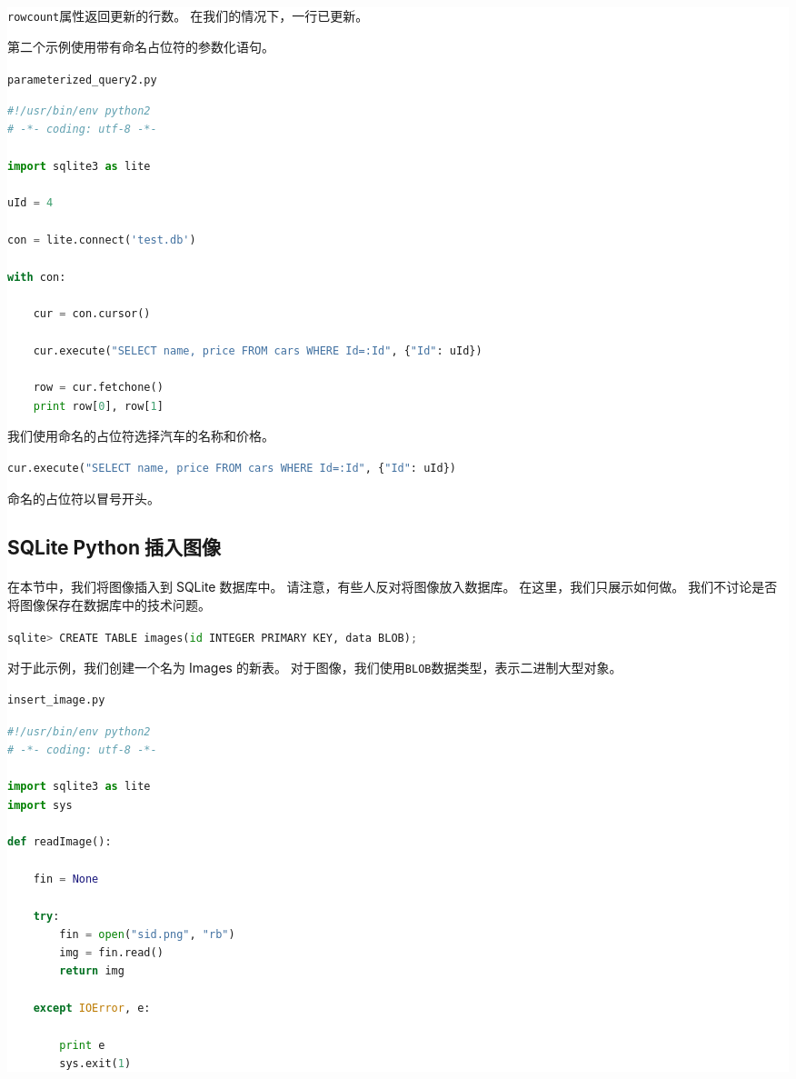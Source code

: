 `rowcount`属性返回更新的行数。 在我们的情况下，一行已更新。

第二个示例使用带有命名占位符的参数化语句。

`parameterized_query2.py`

```py
#!/usr/bin/env python2
# -*- coding: utf-8 -*-

import sqlite3 as lite

uId = 4

con = lite.connect('test.db')

with con:

    cur = con.cursor()

    cur.execute("SELECT name, price FROM cars WHERE Id=:Id", {"Id": uId})

    row = cur.fetchone()
    print row[0], row[1]

```

我们使用命名的占位符选择汽车的名称和价格。

```py
cur.execute("SELECT name, price FROM cars WHERE Id=:Id", {"Id": uId})

```

命名的占位符以冒号开头。

## SQLite Python 插入图像

在本节中，我们将图像插入到 SQLite 数据库中。 请注意，有些人反对将图像放入数据库。 在这里，我们只展示如何做。 我们不讨论是否将图像保存在数据库中的技术问题。

```py
sqlite> CREATE TABLE images(id INTEGER PRIMARY KEY, data BLOB);

```

对于此示例，我们创建一个名为 Images 的新表。 对于图像，我们使用`BLOB`数据类型，表示二进制大型对象。

`insert_image.py`

```py
#!/usr/bin/env python2
# -*- coding: utf-8 -*-

import sqlite3 as lite
import sys

def readImage():

    fin = None

    try:
        fin = open("sid.png", "rb")
        img = fin.read()
        return img

    except IOError, e:

        print e
        sys.exit(1)
```